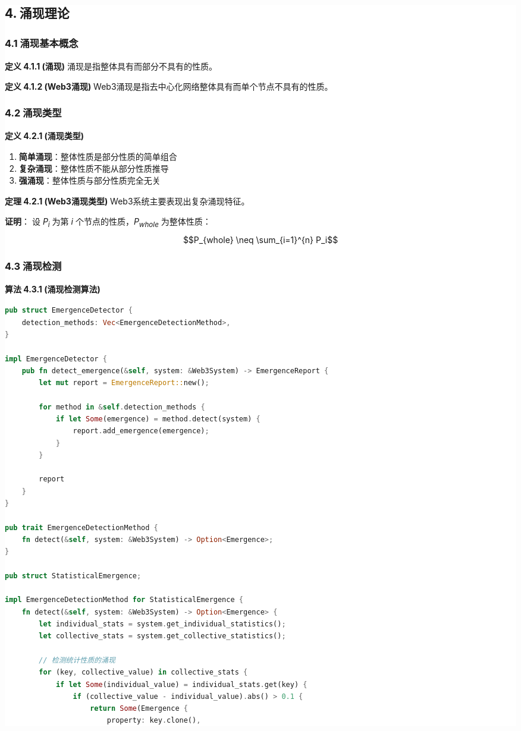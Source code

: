 ## 4. 涌现理论

### 4.1 涌现基本概念

**定义 4.1.1 (涌现)**
涌现是指整体具有而部分不具有的性质。

**定义 4.1.2 (Web3涌现)**
Web3涌现是指去中心化网络整体具有而单个节点不具有的性质。

### 4.2 涌现类型

**定义 4.2.1 (涌现类型)**

1. **简单涌现**：整体性质是部分性质的简单组合
2. **复杂涌现**：整体性质不能从部分性质推导
3. **强涌现**：整体性质与部分性质完全无关

**定理 4.2.1 (Web3涌现类型)**
Web3系统主要表现出复杂涌现特征。

**证明**：
设 $P_i$ 为第 $i$ 个节点的性质，$P_{whole}$ 为整体性质：
$$P_{whole} \neq \sum_{i=1}^{n} P_i$$

### 4.3 涌现检测

**算法 4.3.1 (涌现检测算法)**

```rust
pub struct EmergenceDetector {
    detection_methods: Vec<EmergenceDetectionMethod>,
}

impl EmergenceDetector {
    pub fn detect_emergence(&self, system: &Web3System) -> EmergenceReport {
        let mut report = EmergenceReport::new();
        
        for method in &self.detection_methods {
            if let Some(emergence) = method.detect(system) {
                report.add_emergence(emergence);
            }
        }
        
        report
    }
}

pub trait EmergenceDetectionMethod {
    fn detect(&self, system: &Web3System) -> Option<Emergence>;
}

pub struct StatisticalEmergence;

impl EmergenceDetectionMethod for StatisticalEmergence {
    fn detect(&self, system: &Web3System) -> Option<Emergence> {
        let individual_stats = system.get_individual_statistics();
        let collective_stats = system.get_collective_statistics();
        
        // 检测统计性质的涌现
        for (key, collective_value) in collective_stats {
            if let Some(individual_value) = individual_stats.get(key) {
                if (collective_value - individual_value).abs() > 0.1 {
                    return Some(Emergence {
                        property: key.clone(),
```